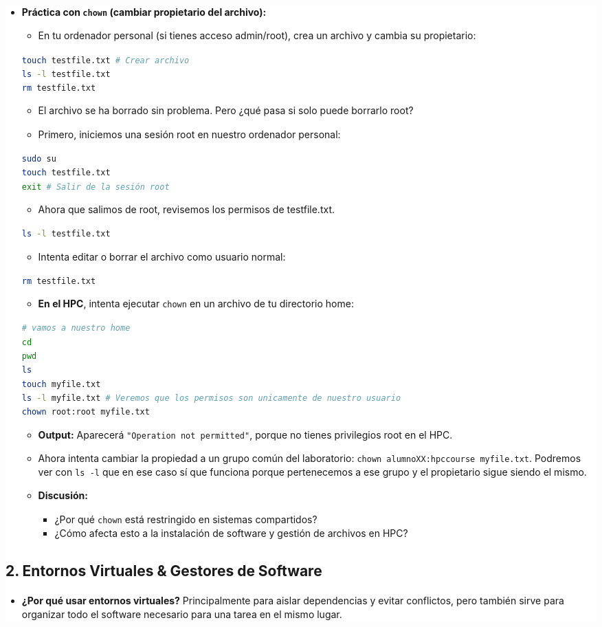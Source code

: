 - **Práctica con `chown` (cambiar propietario del archivo):**

  - En tu ordenador personal (si tienes acceso admin/root), crea un archivo y cambia su propietario:

  ```bash
  touch testfile.txt # Crear archivo
  ls -l testfile.txt
  rm testfile.txt
  ```

  - El archivo se ha borrado sin problema. Pero ¿qué pasa si solo puede borrarlo root?

  - Primero, iniciemos una sesión root en nuestro ordenador personal:

  ```bash
  sudo su
  touch testfile.txt
  exit # Salir de la sesión root
  ```

  - Ahora que salimos de root, revisemos los permisos de testfile.txt.

  ```bash
  ls -l testfile.txt
  ```

  - Intenta editar o borrar el archivo como usuario normal:

  ```bash
  rm testfile.txt
  ```

  - **En el HPC**, intenta ejecutar `chown` en un archivo de tu directorio home:

  ```bash
  # vamos a nuestro home
  cd
  pwd
  ls
  touch myfile.txt
  ls -l myfile.txt # Veremos que los permisos son unicamente de nuestro usuario
  chown root:root myfile.txt
  ```

  - **Output:** Aparecerá `"Operation not permitted"`, porque no tienes privilegios root en el HPC.

  - Ahora intenta cambiar la propiedad a un grupo común del laboratorio: `chown alumnoXX:hpccourse myfile.txt`. Podremos ver con `ls -l` que en ese caso sí que funciona porque pertenecemos a ese grupo y el propietario sigue siendo el mismo.

  - **Discusión:**

    - ¿Por qué `chown` está restringido en sistemas compartidos?
    - ¿Cómo afecta esto a la instalación de software y gestión de archivos en HPC?

## 2. Entornos Virtuales & Gestores de Software

- **¿Por qué usar entornos virtuales?**
  Principalmente para aislar dependencias y evitar conflictos, pero también sirve para organizar todo el software necesario para una tarea en el mismo lugar.
